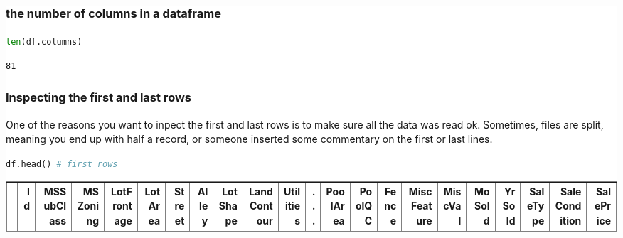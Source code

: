 

### the number of columns in a dataframe


```python
len(df.columns)
```




    81



### Inspecting the first and last rows

One of the reasons you want to inpect the first and last rows is to make sure all the data was read ok. Sometimes, files are split, meaning you end up with half a record, or someone inserted some commentary on the first or last lines.


```python
df.head() # first rows
```




<div>
<style>
    .dataframe thead tr:only-child th {
        text-align: right;
    }

    .dataframe thead th {
        text-align: left;
    }

    .dataframe tbody tr th {
        vertical-align: top;
    }
</style>
<table border="1" class="dataframe">
  <thead>
    <tr style="text-align: right;">
      <th></th>
      <th>Id</th>
      <th>MSSubClass</th>
      <th>MSZoning</th>
      <th>LotFrontage</th>
      <th>LotArea</th>
      <th>Street</th>
      <th>Alley</th>
      <th>LotShape</th>
      <th>LandContour</th>
      <th>Utilities</th>
      <th>...</th>
      <th>PoolArea</th>
      <th>PoolQC</th>
      <th>Fence</th>
      <th>MiscFeature</th>
      <th>MiscVal</th>
      <th>MoSold</th>
      <th>YrSold</th>
      <th>SaleType</th>
      <th>SaleCondition</th>
      <th>SalePrice</th>
    </tr>
  </thead>
  <tbody>